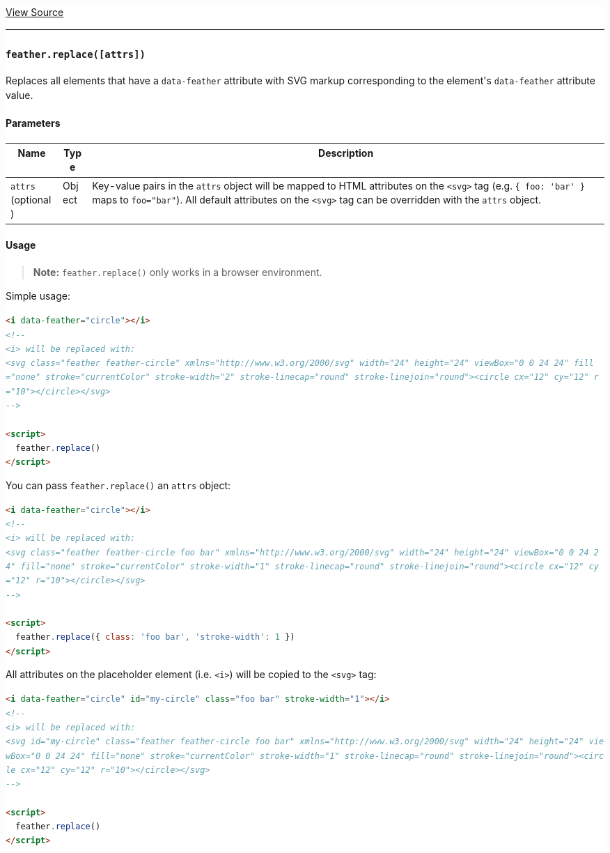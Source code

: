 [View Source](https://github.com/colebemis/feather/blob/master/src/icon.js)

---

### `feather.replace([attrs])`

Replaces all elements that have a `data-feather` attribute with SVG markup corresponding to the element's `data-feather` attribute value.

#### Parameters

| Name       | Type   | Description |
| ---------- | ------ | ----------- |
| `attrs` (optional)  | Object | Key-value pairs in the `attrs` object will be mapped to HTML attributes on the `<svg>` tag (e.g. `{ foo: 'bar' }` maps to `foo="bar"`). All default attributes on the `<svg>` tag can be overridden with the `attrs` object. |

#### Usage

> **Note:** `feather.replace()` only works in a browser environment.

Simple usage:
```html
<i data-feather="circle"></i>
<!--
<i> will be replaced with:
<svg class="feather feather-circle" xmlns="http://www.w3.org/2000/svg" width="24" height="24" viewBox="0 0 24 24" fill="none" stroke="currentColor" stroke-width="2" stroke-linecap="round" stroke-linejoin="round"><circle cx="12" cy="12" r="10"></circle></svg>
-->

<script>
  feather.replace()
</script>
```

You can pass `feather.replace()` an `attrs` object:
```html
<i data-feather="circle"></i>
<!--
<i> will be replaced with:
<svg class="feather feather-circle foo bar" xmlns="http://www.w3.org/2000/svg" width="24" height="24" viewBox="0 0 24 24" fill="none" stroke="currentColor" stroke-width="1" stroke-linecap="round" stroke-linejoin="round"><circle cx="12" cy="12" r="10"></circle></svg>
-->

<script>
  feather.replace({ class: 'foo bar', 'stroke-width': 1 })
</script>
```

All attributes on the placeholder element (i.e. `<i>`) will be copied to the `<svg>` tag:

```html
<i data-feather="circle" id="my-circle" class="foo bar" stroke-width="1"></i>
<!--
<i> will be replaced with:
<svg id="my-circle" class="feather feather-circle foo bar" xmlns="http://www.w3.org/2000/svg" width="24" height="24" viewBox="0 0 24 24" fill="none" stroke="currentColor" stroke-width="1" stroke-linecap="round" stroke-linejoin="round"><circle cx="12" cy="12" r="10"></circle></svg>
-->

<script>
  feather.replace()
</script>
```
